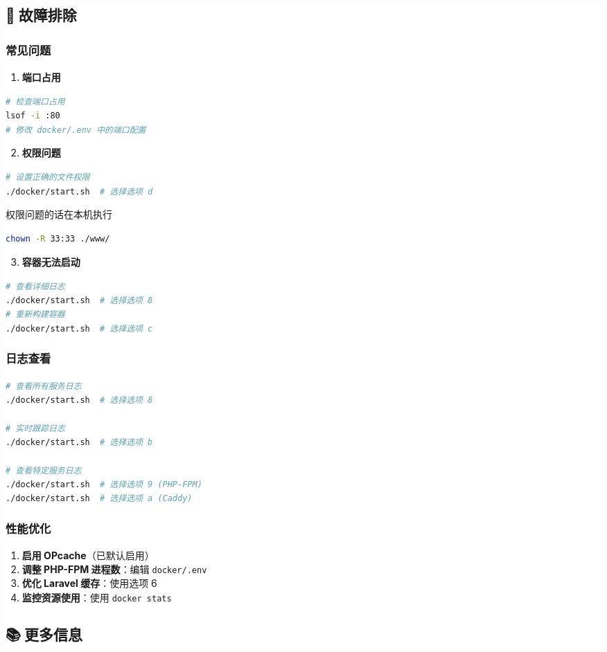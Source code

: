 ## 🐛 故障排除

### 常见问题

1. **端口占用**
```bash
# 检查端口占用
lsof -i :80
# 修改 docker/.env 中的端口配置
```

2. **权限问题**
```bash
# 设置正确的文件权限
./docker/start.sh  # 选择选项 d
```

权限问题的话在本机执行

```bash
chown -R 33:33 ./www/
```

3. **容器无法启动**
```bash
# 查看详细日志
./docker/start.sh  # 选择选项 8
# 重新构建容器
./docker/start.sh  # 选择选项 c
```

### 日志查看

```bash
# 查看所有服务日志
./docker/start.sh  # 选择选项 8

# 实时跟踪日志
./docker/start.sh  # 选择选项 b

# 查看特定服务日志
./docker/start.sh  # 选择选项 9 (PHP-FPM)
./docker/start.sh  # 选择选项 a (Caddy)
```

### 性能优化

1. **启用 OPcache**（已默认启用）
2. **调整 PHP-FPM 进程数**：编辑 `docker/.env`
3. **优化 Laravel 缓存**：使用选项 6
4. **监控资源使用**：使用 `docker stats`

## 📚 更多信息
